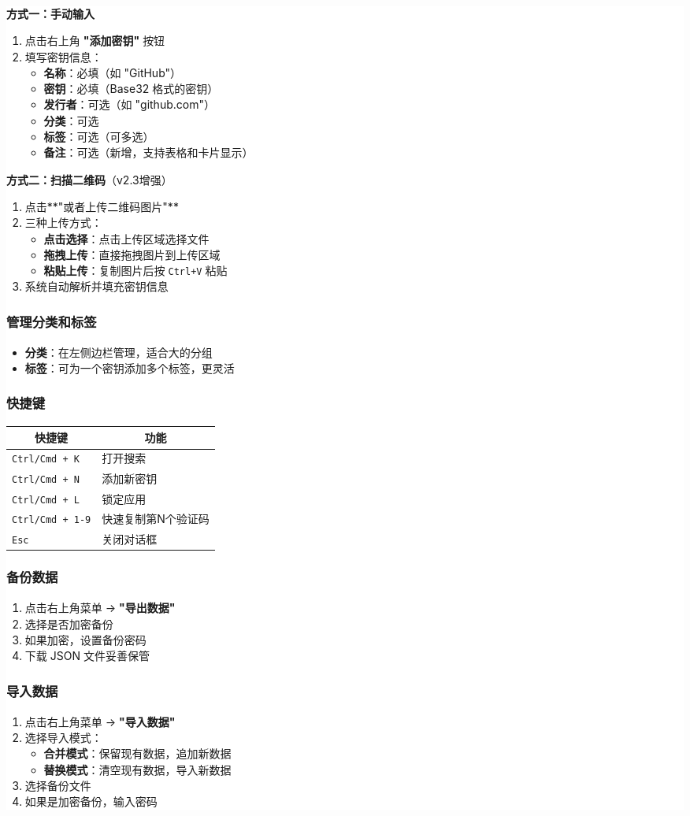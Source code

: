 **方式一：手动输入**
1. 点击右上角 **"添加密钥"** 按钮
2. 填写密钥信息：
   - **名称**：必填（如 "GitHub"）
   - **密钥**：必填（Base32 格式的密钥）
   - **发行者**：可选（如 "github.com"）
   - **分类**：可选
   - **标签**：可选（可多选）
   - **备注**：可选（新增，支持表格和卡片显示）

**方式二：扫描二维码**（v2.3增强）
1. 点击**"或者上传二维码图片"**
2. 三种上传方式：
   - **点击选择**：点击上传区域选择文件
   - **拖拽上传**：直接拖拽图片到上传区域
   - **粘贴上传**：复制图片后按 `Ctrl+V` 粘贴
3. 系统自动解析并填充密钥信息

### 管理分类和标签

- **分类**：在左侧边栏管理，适合大的分组
- **标签**：可为一个密钥添加多个标签，更灵活

### 快捷键

| 快捷键 | 功能 |
|--------|------|
| `Ctrl/Cmd + K` | 打开搜索 |
| `Ctrl/Cmd + N` | 添加新密钥 |
| `Ctrl/Cmd + L` | 锁定应用 |
| `Ctrl/Cmd + 1-9` | 快速复制第N个验证码 |
| `Esc` | 关闭对话框 |

### 备份数据

1. 点击右上角菜单 → **"导出数据"**
2. 选择是否加密备份
3. 如果加密，设置备份密码
4. 下载 JSON 文件妥善保管

### 导入数据

1. 点击右上角菜单 → **"导入数据"**
2. 选择导入模式：
   - **合并模式**：保留现有数据，追加新数据
   - **替换模式**：清空现有数据，导入新数据
3. 选择备份文件
4. 如果是加密备份，输入密码
